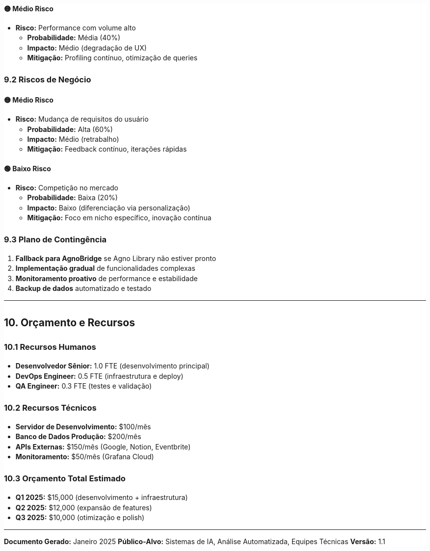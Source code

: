 #### **🟡 Médio Risco**
- **Risco:** Performance com volume alto
  - **Probabilidade:** Média (40%)
  - **Impacto:** Médio (degradação de UX)
  - **Mitigação:** Profiling contínuo, otimização de queries

### 9.2 Riscos de Negócio

#### **🟡 Médio Risco**
- **Risco:** Mudança de requisitos do usuário
  - **Probabilidade:** Alta (60%)
  - **Impacto:** Médio (retrabalho)
  - **Mitigação:** Feedback contínuo, iterações rápidas

#### **🟢 Baixo Risco**
- **Risco:** Competição no mercado
  - **Probabilidade:** Baixa (20%)
  - **Impacto:** Baixo (diferenciação via personalização)
  - **Mitigação:** Foco em nicho específico, inovação contínua

### 9.3 Plano de Contingência

1. **Fallback para AgnoBridge** se Agno Library não estiver pronto
2. **Implementação gradual** de funcionalidades complexas
3. **Monitoramento proativo** de performance e estabilidade
4. **Backup de dados** automatizado e testado

---

## 10. Orçamento e Recursos

### 10.1 Recursos Humanos
- **Desenvolvedor Sênior:** 1.0 FTE (desenvolvimento principal)
- **DevOps Engineer:** 0.5 FTE (infraestrutura e deploy)
- **QA Engineer:** 0.3 FTE (testes e validação)

### 10.2 Recursos Técnicos
- **Servidor de Desenvolvimento:** $100/mês
- **Banco de Dados Produção:** $200/mês
- **APIs Externas:** $150/mês (Google, Notion, Eventbrite)
- **Monitoramento:** $50/mês (Grafana Cloud)

### 10.3 Orçamento Total Estimado
- **Q1 2025:** $15,000 (desenvolvimento + infraestrutura)
- **Q2 2025:** $12,000 (expansão de features)
- **Q3 2025:** $10,000 (otimização e polish)

---

**Documento Gerado:** Janeiro 2025
**Público-Alvo:** Sistemas de IA, Análise Automatizada, Equipes Técnicas
**Versão:** 1.1
